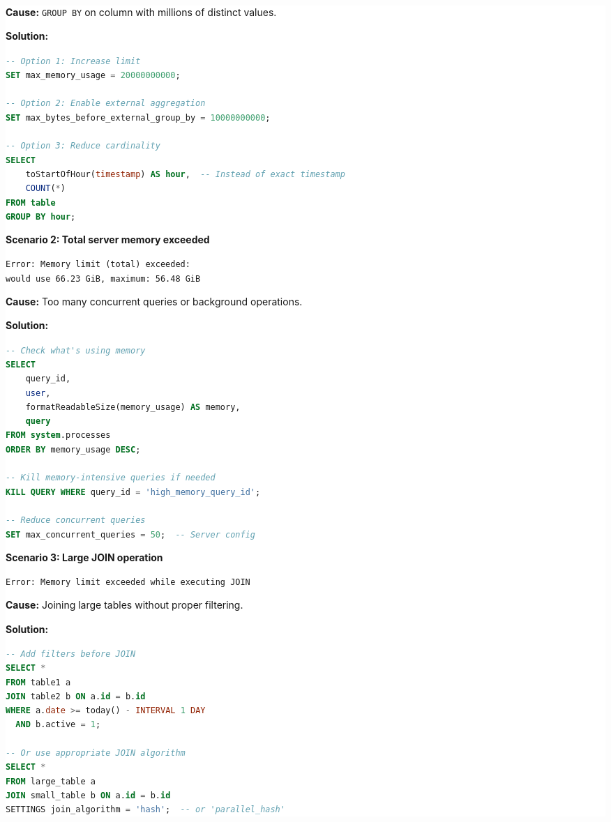 **Cause:** `GROUP BY` on column with millions of distinct values.

**Solution:**

```sql
-- Option 1: Increase limit
SET max_memory_usage = 20000000000;

-- Option 2: Enable external aggregation
SET max_bytes_before_external_group_by = 10000000000;

-- Option 3: Reduce cardinality
SELECT 
    toStartOfHour(timestamp) AS hour,  -- Instead of exact timestamp
    COUNT(*)
FROM table
GROUP BY hour;
```

**Scenario 2: Total server memory exceeded**

```
Error: Memory limit (total) exceeded: 
would use 66.23 GiB, maximum: 56.48 GiB
```

**Cause:** Too many concurrent queries or background operations.

**Solution:**
```sql
-- Check what's using memory
SELECT 
    query_id,
    user,
    formatReadableSize(memory_usage) AS memory,
    query
FROM system.processes
ORDER BY memory_usage DESC;

-- Kill memory-intensive queries if needed
KILL QUERY WHERE query_id = 'high_memory_query_id';

-- Reduce concurrent queries
SET max_concurrent_queries = 50;  -- Server config
```

**Scenario 3: Large JOIN operation**

```
Error: Memory limit exceeded while executing JOIN
```

**Cause:** Joining large tables without proper filtering.

**Solution:**

```sql
-- Add filters before JOIN
SELECT *
FROM table1 a
JOIN table2 b ON a.id = b.id
WHERE a.date >= today() - INTERVAL 1 DAY
  AND b.active = 1;

-- Or use appropriate JOIN algorithm
SELECT *
FROM large_table a
JOIN small_table b ON a.id = b.id
SETTINGS join_algorithm = 'hash';  -- or 'parallel_hash'
```
